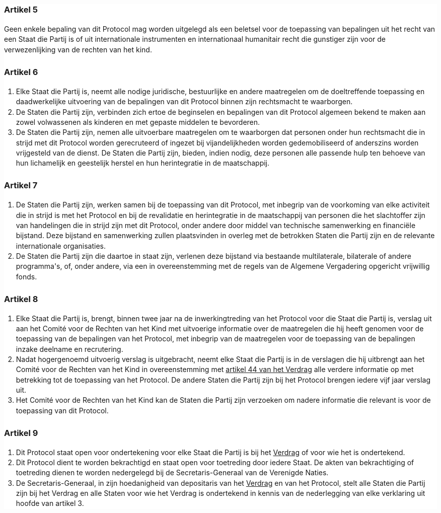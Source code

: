 ### Artikel  5  

Geen enkele bepaling van dit Protocol mag worden uitgelegd als een beletsel voor de toepassing van bepalingen uit het recht van een Staat die Partij is of uit internationale instrumenten en internationaal humanitair recht die gunstiger zijn voor de verwezenlijking van de rechten van het kind. 

### Artikel  6  

1.   Elke Staat die Partij is, neemt alle nodige juridische, bestuurlijke en andere maatregelen om de doeltreffende toepassing en daadwerkelijke uitvoering van de bepalingen van dit Protocol binnen zijn rechtsmacht te waarborgen.   
2.   De Staten die Partij zijn, verbinden zich ertoe de beginselen en bepalingen van dit Protocol algemeen bekend te maken aan zowel volwassenen als kinderen en met gepaste middelen te bevorderen.   
3.   De Staten die Partij zijn, nemen alle uitvoerbare maatregelen om te waarborgen dat personen onder hun rechtsmacht die in strijd met dit Protocol worden gerecruteerd of ingezet bij vijandelijkheden worden gedemobiliseerd of anderszins worden vrijgesteld van de dienst. De Staten die Partij zijn, bieden, indien nodig, deze personen alle passende hulp ten behoeve van hun lichamelijk en geestelijk herstel en hun herintegratie in de maatschappij.  

### Artikel  7  

1.   De Staten die Partij zijn, werken samen bij de toepassing van dit Protocol, met inbegrip van de voorkoming van elke activiteit die in strijd is met het Protocol en bij de revalidatie en herintegratie in de maatschappij van personen die het slachtoffer zijn van handelingen die in strijd zijn met dit Protocol, onder andere door middel van technische samenwerking en financiële bijstand. Deze bijstand en samenwerking zullen plaatsvinden in overleg met de betrokken Staten die Partij zijn en de relevante internationale organisaties.   
2.   De Staten die Partij zijn die daartoe in staat zijn, verlenen deze bijstand via bestaande multilaterale, bilaterale of andere programma's, of, onder andere, via een in overeenstemming met de regels van de Algemene Vergadering opgericht vrijwillig fonds.  

### Artikel  8  

1.   Elke Staat die Partij is, brengt, binnen twee jaar na de inwerkingtreding van het Protocol voor die Staat die Partij is, verslag uit aan het Comité voor de Rechten van het Kind met uitvoerige informatie over de maatregelen die hij heeft genomen voor de toepassing van de bepalingen van het Protocol, met inbegrip van de maatregelen voor de toepassing van de bepalingen inzake deelname en recrutering.   
2.   Nadat hogergenoemd uitvoerig verslag is uitgebracht, neemt elke Staat die Partij is in de verslagen die hij uitbrengt aan het Comité voor de Rechten van het Kind in overeenstemming met [artikel 44 van het Verdrag](../../../../../../../../../../../../../../../../verdrag/convention/on/the/rights/of/the/child/BWBV0002508/README.md) alle verdere informatie op met betrekking tot de toepassing van het Protocol. De andere Staten die Partij zijn bij het Protocol brengen iedere vijf jaar verslag uit.   
3.   Het Comité voor de Rechten van het Kind kan de Staten die Partij zijn verzoeken om nadere informatie die relevant is voor de toepassing van dit Protocol.  

### Artikel  9  

1.   Dit Protocol staat open voor ondertekening voor elke Staat die Partij is bij het [Verdrag](../../../../../../../../../../../../../../../../verdrag/convention/on/the/rights/of/the/child/BWBV0002508/README.md) of voor wie het is ondertekend.   
2.   Dit Protocol dient te worden bekrachtigd en staat open voor toetreding door iedere Staat. De akten van bekrachtiging of toetreding dienen te worden nedergelegd bij de Secretaris-Generaal van de Verenigde Naties.   
3.   De Secretaris-Generaal, in zijn hoedanigheid van depositaris van het [Verdrag](../../../../../../../../../../../../../../../../verdrag/convention/on/the/rights/of/the/child/BWBV0002508/README.md) en van het Protocol, stelt alle Staten die Partij zijn bij het Verdrag en alle Staten voor wie het Verdrag is ondertekend in kennis van de nederlegging van elke verklaring uit hoofde van artikel 3.  
